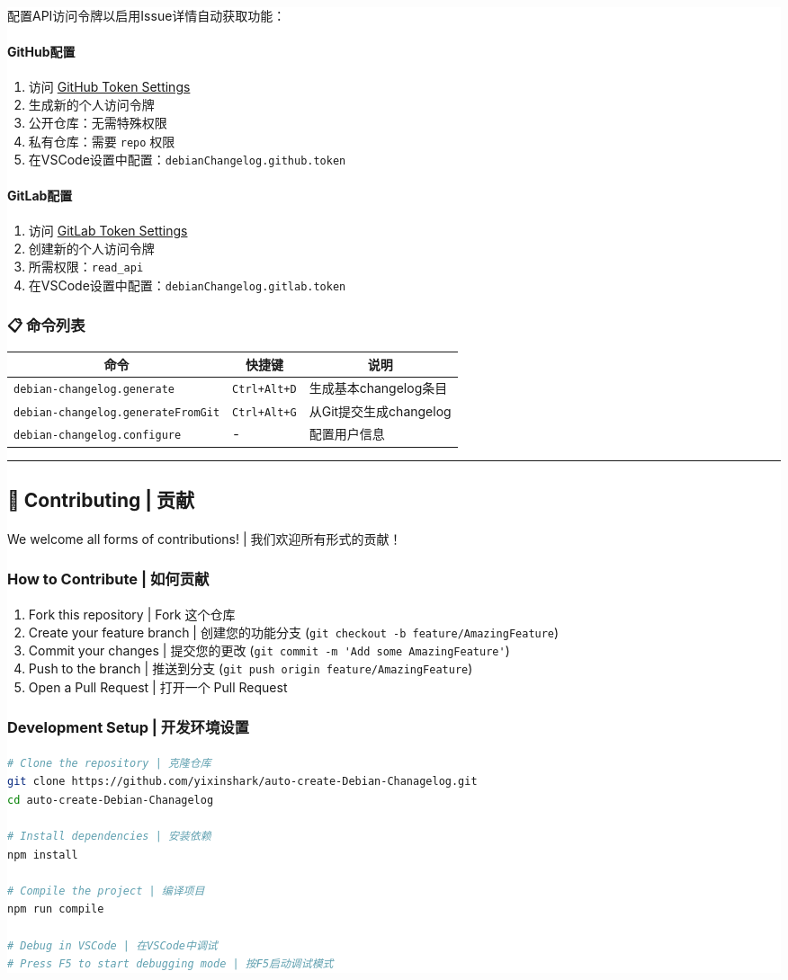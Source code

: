 配置API访问令牌以启用Issue详情自动获取功能：

#### GitHub配置
1. 访问 [GitHub Token Settings](https://github.com/settings/tokens)
2. 生成新的个人访问令牌
3. 公开仓库：无需特殊权限
4. 私有仓库：需要 `repo` 权限
5. 在VSCode设置中配置：`debianChangelog.github.token`

#### GitLab配置
1. 访问 [GitLab Token Settings](https://gitlab.com/-/profile/personal_access_tokens)
2. 创建新的个人访问令牌
3. 所需权限：`read_api`
4. 在VSCode设置中配置：`debianChangelog.gitlab.token`

### 📋 命令列表

| 命令 | 快捷键 | 说明 |
|------|--------|------|
| `debian-changelog.generate` | `Ctrl+Alt+D` | 生成基本changelog条目 |
| `debian-changelog.generateFromGit` | `Ctrl+Alt+G` | 从Git提交生成changelog |
| `debian-changelog.configure` | - | 配置用户信息 |

---

## 🤝 Contributing | 贡献

We welcome all forms of contributions! | 我们欢迎所有形式的贡献！

### How to Contribute | 如何贡献
1. Fork this repository | Fork 这个仓库
2. Create your feature branch | 创建您的功能分支 (`git checkout -b feature/AmazingFeature`)
3. Commit your changes | 提交您的更改 (`git commit -m 'Add some AmazingFeature'`)
4. Push to the branch | 推送到分支 (`git push origin feature/AmazingFeature`)
5. Open a Pull Request | 打开一个 Pull Request

### Development Setup | 开发环境设置
```bash
# Clone the repository | 克隆仓库
git clone https://github.com/yixinshark/auto-create-Debian-Chanagelog.git
cd auto-create-Debian-Chanagelog

# Install dependencies | 安装依赖
npm install

# Compile the project | 编译项目
npm run compile

# Debug in VSCode | 在VSCode中调试
# Press F5 to start debugging mode | 按F5启动调试模式
```
